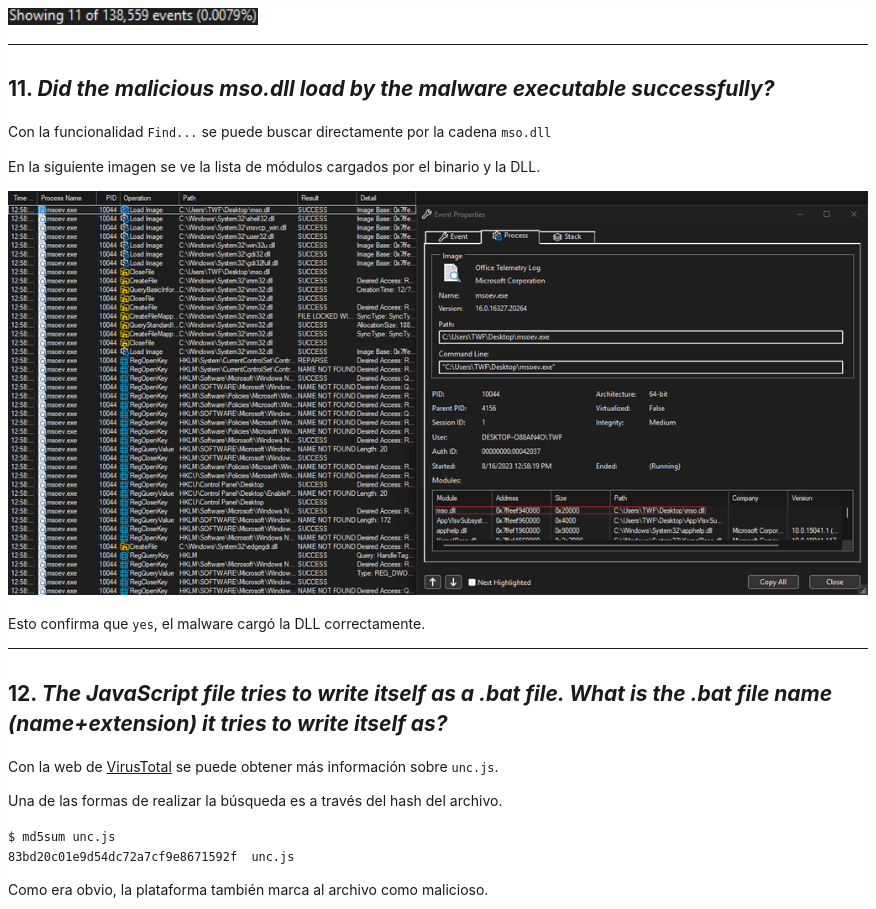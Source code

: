 <img src="images/image-11.png" width="250">

---

## **11. *Did the malicious mso.dll load by the malware executable successfully?***

Con la funcionalidad `Find...` se puede buscar directamente por la cadena `mso.dll`

En la siguiente imagen se ve la lista de módulos cargados por el binario y la DLL.

<img src="images/image-12.png" width="1250">

Esto confirma que `yes`, el malware cargó la DLL correctamente.

---

## **12. *The JavaScript file tries to write itself as a .bat file. What is the .bat file name (name+extension) it tries to write itself as?***

Con la web de [VirusTotal](https://www.virustotal.com/gui/home/upload) se puede obtener más información sobre `unc.js`.

Una de las formas de realizar la búsqueda es a través del hash del archivo.

```
$ md5sum unc.js
83bd20c01e9d54dc72a7cf9e8671592f  unc.js
```

Como era obvio, la plataforma también marca al archivo como malicioso.
